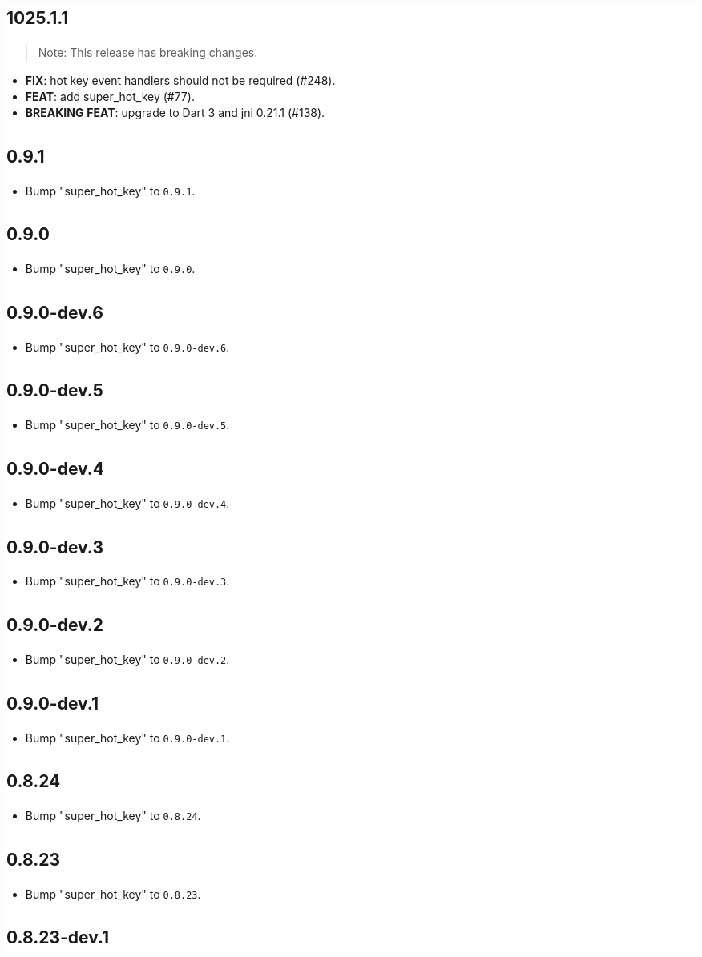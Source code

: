 ## 1025.1.1

> Note: This release has breaking changes.

 - **FIX**: hot key event handlers should not be required (#248).
 - **FEAT**: add super_hot_key (#77).
 - **BREAKING** **FEAT**: upgrade to Dart 3 and jni 0.21.1 (#138).

## 0.9.1

 - Bump "super_hot_key" to `0.9.1`.

## 0.9.0

 - Bump "super_hot_key" to `0.9.0`.

## 0.9.0-dev.6

 - Bump "super_hot_key" to `0.9.0-dev.6`.

## 0.9.0-dev.5

 - Bump "super_hot_key" to `0.9.0-dev.5`.

## 0.9.0-dev.4

 - Bump "super_hot_key" to `0.9.0-dev.4`.

## 0.9.0-dev.3

 - Bump "super_hot_key" to `0.9.0-dev.3`.

## 0.9.0-dev.2

 - Bump "super_hot_key" to `0.9.0-dev.2`.

## 0.9.0-dev.1

 - Bump "super_hot_key" to `0.9.0-dev.1`.

## 0.8.24

 - Bump "super_hot_key" to `0.8.24`.

## 0.8.23

 - Bump "super_hot_key" to `0.8.23`.

## 0.8.23-dev.1
